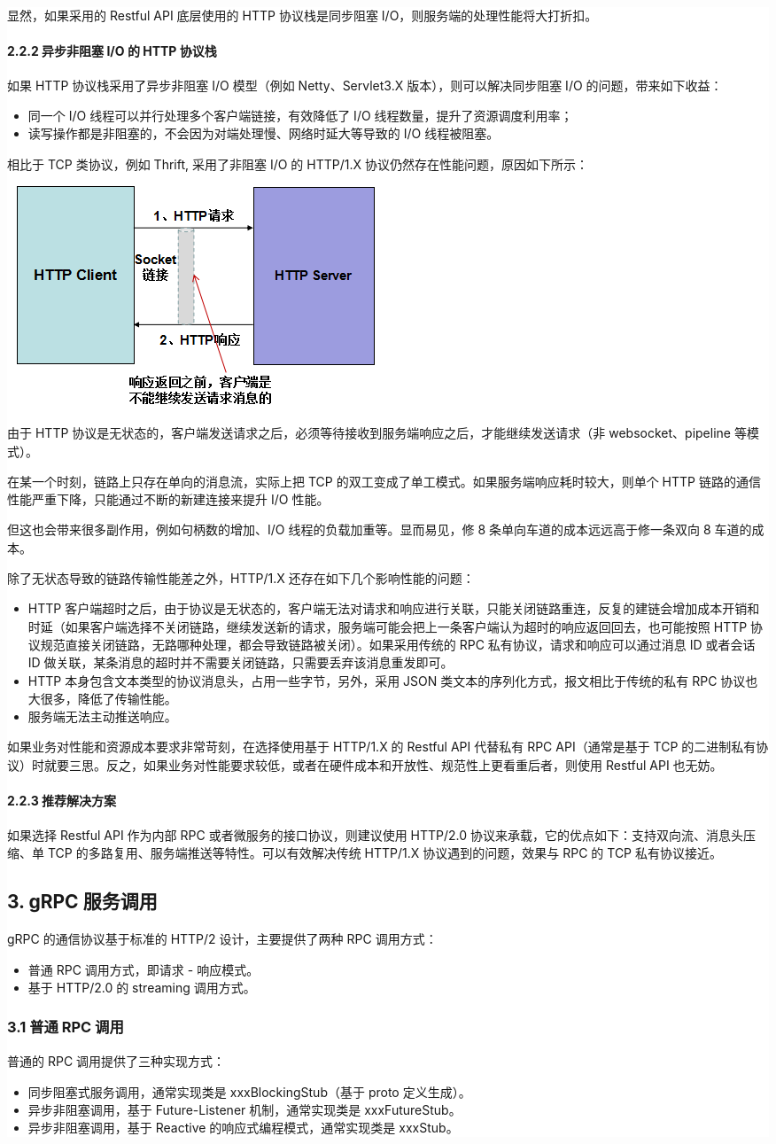 显然，如果采用的 Restful API 底层使用的 HTTP 协议栈是同步阻塞 I/O，则服务端的处理性能将大打折扣。

#### 2.2.2 异步非阻塞 I/O 的 HTTP 协议栈
如果 HTTP 协议栈采用了异步非阻塞 I/O 模型（例如 Netty、Servlet3.X 版本），则可以解决同步阻塞 I/O 的问题，带来如下收益：
* 同一个 I/O 线程可以并行处理多个客户端链接，有效降低了 I/O 线程数量，提升了资源调度利用率；
* 读写操作都是非阻塞的，不会因为对端处理慢、网络时延大等导致的 I/O 线程被阻塞。

相比于 TCP 类协议，例如 Thrift, 采用了非阻塞 I/O 的 HTTP/1.X 协议仍然存在性能问题，原因如下所示：<br>
![](/assets/images/post/20181019/grpc-04-11.png)<br>

由于 HTTP 协议是无状态的，客户端发送请求之后，必须等待接收到服务端响应之后，才能继续发送请求（非 websocket、pipeline 等模式）。

在某一个时刻，链路上只存在单向的消息流，实际上把 TCP 的双工变成了单工模式。如果服务端响应耗时较大，则单个 HTTP 链路的通信性能严重下降，只能通过不断的新建连接来提升 I/O 性能。

但这也会带来很多副作用，例如句柄数的增加、I/O 线程的负载加重等。显而易见，修 8 条单向车道的成本远远高于修一条双向 8 车道的成本。

除了无状态导致的链路传输性能差之外，HTTP/1.X 还存在如下几个影响性能的问题：
* HTTP 客户端超时之后，由于协议是无状态的，客户端无法对请求和响应进行关联，只能关闭链路重连，反复的建链会增加成本开销和时延（如果客户端选择不关闭链路，继续发送新的请求，服务端可能会把上一条客户端认为超时的响应返回回去，也可能按照 HTTP 协议规范直接关闭链路，无路哪种处理，都会导致链路被关闭）。如果采用传统的 RPC 私有协议，请求和响应可以通过消息 ID 或者会话 ID 做关联，某条消息的超时并不需要关闭链路，只需要丢弃该消息重发即可。
* HTTP 本身包含文本类型的协议消息头，占用一些字节，另外，采用 JSON 类文本的序列化方式，报文相比于传统的私有 RPC 协议也大很多，降低了传输性能。
* 服务端无法主动推送响应。

如果业务对性能和资源成本要求非常苛刻，在选择使用基于 HTTP/1.X 的 Restful API 代替私有 RPC API（通常是基于 TCP 的二进制私有协议）时就要三思。反之，如果业务对性能要求较低，或者在硬件成本和开放性、规范性上更看重后者，则使用 Restful API 也无妨。

#### 2.2.3 推荐解决方案
如果选择 Restful API 作为内部 RPC 或者微服务的接口协议，则建议使用 HTTP/2.0 协议来承载，它的优点如下：支持双向流、消息头压缩、单 TCP 的多路复用、服务端推送等特性。可以有效解决传统 HTTP/1.X 协议遇到的问题，效果与 RPC 的 TCP 私有协议接近。

## 3. gRPC 服务调用
gRPC 的通信协议基于标准的 HTTP/2 设计，主要提供了两种 RPC 调用方式：
* 普通 RPC 调用方式，即请求 - 响应模式。
* 基于 HTTP/2.0 的 streaming 调用方式。

### 3.1 普通 RPC 调用
普通的 RPC 调用提供了三种实现方式：
* 同步阻塞式服务调用，通常实现类是 xxxBlockingStub（基于 proto 定义生成）。
* 异步非阻塞调用，基于 Future-Listener 机制，通常实现类是 xxxFutureStub。
* 异步非阻塞调用，基于 Reactive 的响应式编程模式，通常实现类是 xxxStub。

